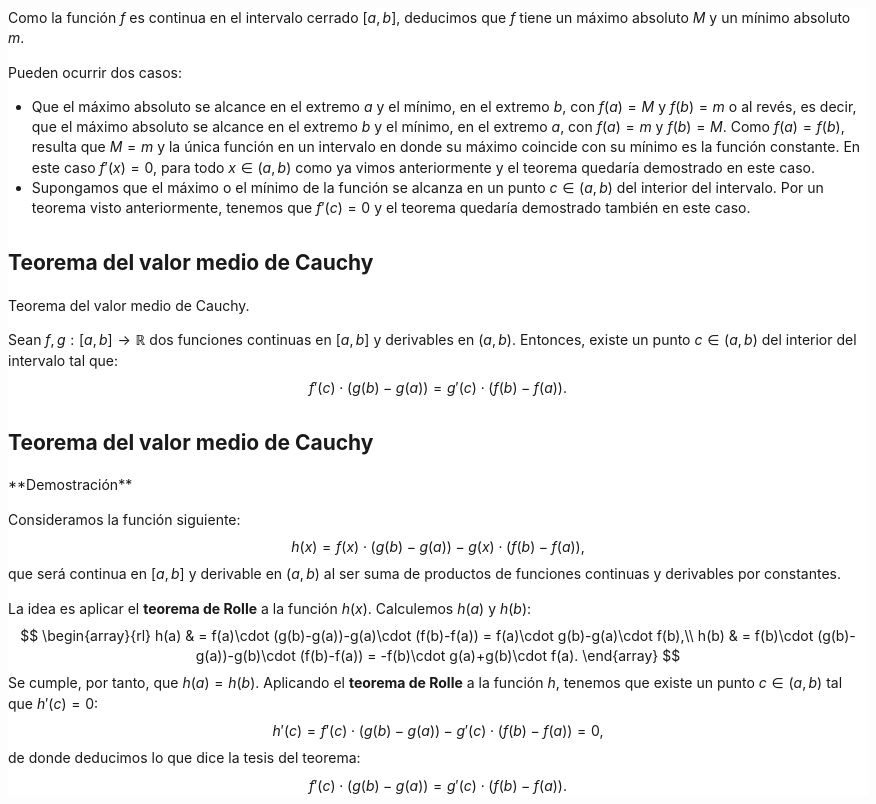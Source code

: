 Como la función $f$ es continua en el intervalo cerrado $[a,b]$, deducimos que $f$ tiene un máximo absoluto $M$ y un mínimo absoluto $m$. 

Pueden ocurrir dos casos:

* Que el máximo absoluto se alcance en el extremo $a$ y el mínimo, en el extremo $b$, con $f(a)=M$ y $f(b)=m$ o al revés, es decir, que el máximo absoluto se alcance en el extremo $b$ y el mínimo, en el extremo $a$, con $f(a)=m$ y $f(b)=M$. Como $f(a)=f(b)$, resulta que $M=m$ y la única función en un intervalo en donde su máximo coincide con su mínimo es la función constante. En este caso $f'(x)=0$, para todo $x\in (a,b)$ como ya vimos anteriormente y el teorema quedaría demostrado en este caso.
* Supongamos que el máximo o el mínimo de la función se alcanza en un punto $c\in (a,b)$ del interior del intervalo. Por un teorema visto anteriormente, tenemos que $f'(c)=0$ y el teorema quedaría demostrado también en este caso.
</div>

## Teorema del valor medio de Cauchy
<l class="prop">Teorema del valor medio de Cauchy.</l>

Sean $f,g:[a,b]\longrightarrow \mathbb{R}$ dos funciones continuas en $[a,b]$ y derivables en $(a,b)$. Entonces, existe un punto $c\in (a,b)$ del interior del intervalo tal que:
$$
f'(c)\cdot (g(b)-g(a)) = g'(c)\cdot (f(b)-f(a)).
$$

## Teorema del valor medio de Cauchy
<div class="dem">
**Demostración**

Consideramos la función siguiente:
$$
h(x)=f(x)\cdot (g(b)-g(a))-g(x)\cdot (f(b)-f(a)),
$$
que será continua en $[a,b]$ y derivable en $(a,b)$ al ser suma de productos de funciones continuas y derivables por constantes.

La idea es aplicar el **teorema de Rolle** a la función $h(x)$. Calculemos $h(a)$ y $h(b)$:
$$
\begin{array}{rl}
h(a) & = f(a)\cdot (g(b)-g(a))-g(a)\cdot (f(b)-f(a)) = f(a)\cdot g(b)-g(a)\cdot f(b),\\
h(b) & = f(b)\cdot (g(b)-g(a))-g(b)\cdot (f(b)-f(a)) = -f(b)\cdot g(a)+g(b)\cdot f(a).
\end{array}
$$
Se cumple, por tanto, que $h(a)=h(b)$. Aplicando el **teorema de Rolle** a la función $h$, tenemos que existe un punto $c\in (a,b)$ tal que $h'(c)=0$:
$$
h'(c)=f'(c)\cdot (g(b)-g(a))-g'(c)\cdot (f(b)-f(a))=0,
$$
de donde deducimos lo que dice la tesis del teorema:
$$
f'(c)\cdot (g(b)-g(a)) = g'(c)\cdot (f(b)-f(a)).
$$
</div>
